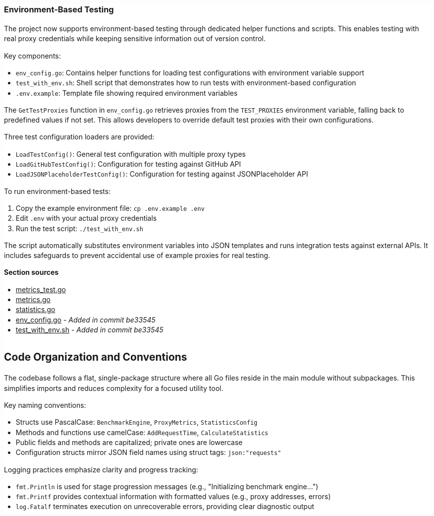### Environment-Based Testing

The project now supports environment-based testing through dedicated helper functions and scripts. This enables testing with real proxy credentials while keeping sensitive information out of version control.

Key components:
- `env_config.go`: Contains helper functions for loading test configurations with environment variable support
- `test_with_env.sh`: Shell script that demonstrates how to run tests with environment-based configuration
- `.env.example`: Template file showing required environment variables

The `GetTestProxies` function in `env_config.go` retrieves proxies from the `TEST_PROXIES` environment variable, falling back to predefined values if not set. This allows developers to override default test proxies with their own configurations.

Three test configuration loaders are provided:
- `LoadTestConfig()`: General test configuration with multiple proxy types
- `LoadGitHubTestConfig()`: Configuration for testing against GitHub API
- `LoadJSONPlaceholderTestConfig()`: Configuration for testing against JSONPlaceholder API

To run environment-based tests:
1. Copy the example environment file: `cp .env.example .env`
2. Edit `.env` with your actual proxy credentials
3. Run the test script: `./test_with_env.sh`

The script automatically substitutes environment variables into JSON templates and runs integration tests against external APIs. It includes safeguards to prevent accidental use of example proxies for real testing.

**Section sources**
- [metrics_test.go](file://metrics_test.go#L1-L92)
- [metrics.go](file://metrics.go#L1-L123)
- [statistics.go](file://statistics.go#L8-L53)
- [env_config.go](file://env_config.go#L9-L85) - *Added in commit be33545*
- [test_with_env.sh](file://test_with_env.sh#L1-L105) - *Added in commit be33545*

## Code Organization and Conventions

The codebase follows a flat, single-package structure where all Go files reside in the main module without subpackages. This simplifies imports and reduces complexity for a focused utility tool.

Key naming conventions:
- Structs use PascalCase: `BenchmarkEngine`, `ProxyMetrics`, `StatisticsConfig`
- Methods and functions use camelCase: `AddRequestTime`, `CalculateStatistics`
- Public fields and methods are capitalized; private ones are lowercase
- Configuration structs mirror JSON field names using struct tags: `json:"requests"`

Logging practices emphasize clarity and progress tracking:
- `fmt.Println` is used for stage progression messages (e.g., "Initializing benchmark engine...")
- `fmt.Printf` provides contextual information with formatted values (e.g., proxy addresses, errors)
- `log.Fatalf` terminates execution on unrecoverable errors, providing clear diagnostic output
